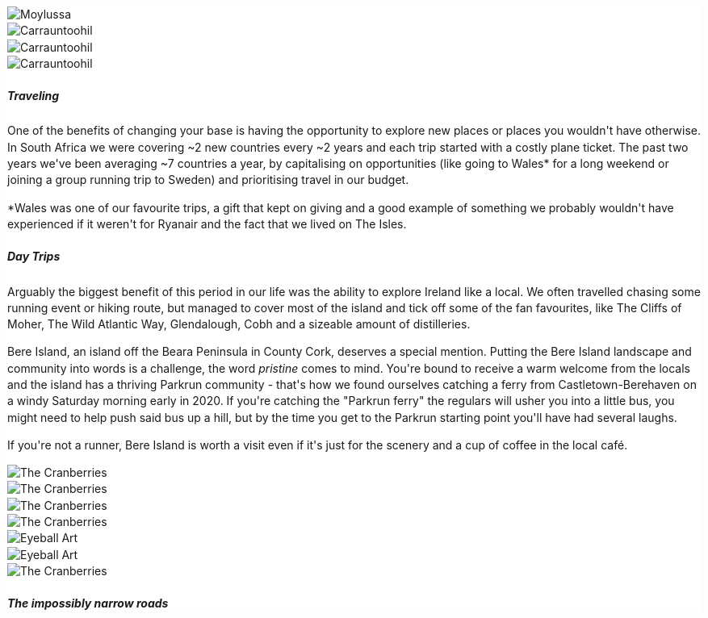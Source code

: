  <div><img src="https://res.cloudinary.com/tinavanschelt/image/upload/v1590276850/writing/moylussa1.jpg" alt="Moylussa" /></div>
  <div><img src="https://res.cloudinary.com/tinavanschelt/image/upload/v1590276431/writing/carra.jpg" alt="Carrauntoohil" /></div>
  <div><img src="https://res.cloudinary.com/tinavanschelt/image/upload/v1590272113/writing/hike1.jpg" alt="Carrauntoohil" /></div>
  <div><img src="https://res.cloudinary.com/tinavanschelt/image/upload/v1590271000/writing/carrantouhill.jpg" alt="Carrauntoohil" /></div>
</div>

##### Traveling

One of the benefits of changing your base is having the opportunity to explore new places or places you wouldn't have otherwise. In South Africa we were covering ~2 new countries every ~2 years and each trip started with a costly plane ticket. The past two years we've been averaging ~7 countries a year, by capitalising on opportunities (like going to Wales\* for a long weekend or joining a group running trip to Sweden) and prioritising travel in our budget.

\*Wales was one of our favourite trips, a gift that kept on giving and a good example of something we probably wouldn't have experienced if it weren't for Ryanair and the fact that we lived on The Isles.

##### Day Trips

Arguably the biggest benefit of this period in our life was the ability to explore Ireland like a local. We often travelled chasing some running event or hiking route, but managed to cover most of the island and tick off some of the fan favourites, like The Cliffs of Moher, The Wild Atlantic Way, Glendalough, Cobh and a sizeable amount of distilleries.

Bere Island, an island off the Beara Peninsula in County Cork, deserves a special mention. Putting the Bere Island landscape and community into words is a challenge, the word _pristine_ comes to mind. You're bound to receive a warm welcome from the locals and the island has a thriving Parkrun community - that's how we found ourselves catching a ferry from Castletown-Berehaven on a windy Saturday morning early in 2020. If you're catching the "Parkrun ferry" the regulars will usher you into a little bus, you might need to help push said bus up a hill, but by the time you get to the Parkrun starting point you'll have had several laughs.

If you're not a runner, Bere Island is worth a visit even if it's just for the scenery and a cup of coffee in the local café.

<div class="photo-grid columns-4">
  <div><img src="https://res.cloudinary.com/tinavanschelt/image/upload/v1590355583/moher.jpg" alt="The Cranberries" /></div>
  <div><img src="https://res.cloudinary.com/tinavanschelt/image/upload/v1590355583/castle.jpg" alt="The Cranberries" /></div>
  <div><img src="https://res.cloudinary.com/tinavanschelt/image/upload/v1590359042/writing/galway-bay.jpg" alt="The Cranberries" /></div>
  <div><img src="https://res.cloudinary.com/tinavanschelt/image/upload/v1590356174/kilkenny.jpg" alt="The Cranberries" /></div>

  <div><img src="https://res.cloudinary.com/tinavanschelt/image/upload/v1590359143/writing/ringofkerry.jpg" alt="Eyeball Art" /></div>
  <div><img src="https://res.cloudinary.com/tinavanschelt/image/upload/v1590355583/donkey.jpg" alt="Eyeball Art" /></div>
  <div style="grid-column: span 2;"><img src="https://res.cloudinary.com/tinavanschelt/image/upload/v1590356389/writing/bere-island.jpg" alt="The Cranberries" /></div>
</div>

##### The impossibly narrow roads
